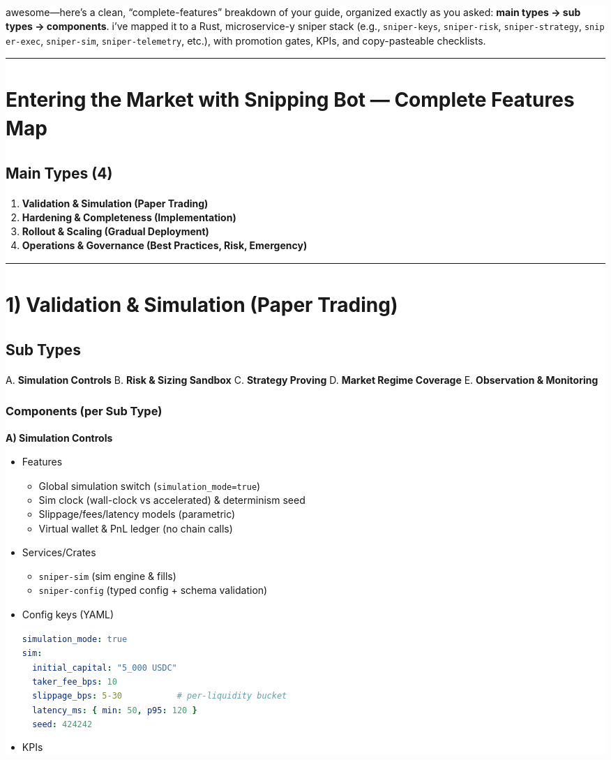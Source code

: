 awesome—here’s a clean, “complete-features” breakdown of your guide, organized exactly as you asked: **main types → sub types → components**. i’ve mapped it to a Rust, microservice-y sniper stack (e.g., `sniper-keys`, `sniper-risk`, `sniper-strategy`, `sniper-exec`, `sniper-sim`, `sniper-telemetry`, etc.), with promotion gates, KPIs, and copy-pasteable checklists.

---

# Entering the Market with Snipping Bot — Complete Features Map

## Main Types (4)

1. **Validation & Simulation (Paper Trading)**
2. **Hardening & Completeness (Implementation)**
3. **Rollout & Scaling (Gradual Deployment)**
4. **Operations & Governance (Best Practices, Risk, Emergency)**

---

# 1) Validation & Simulation (Paper Trading)

## Sub Types

A. **Simulation Controls**
B. **Risk & Sizing Sandbox**
C. **Strategy Proving**
D. **Market Regime Coverage**
E. **Observation & Monitoring**

### Components (per Sub Type)

**A) Simulation Controls**

* Features

  * Global simulation switch (`simulation_mode=true`)
  * Sim clock (wall-clock vs accelerated) & determinism seed
  * Slippage/fees/latency models (parametric)
  * Virtual wallet & PnL ledger (no chain calls)
* Services/Crates

  * `sniper-sim` (sim engine & fills)
  * `sniper-config` (typed config + schema validation)
* Config keys (YAML)

  ```yaml
  simulation_mode: true
  sim:
    initial_capital: "5_000 USDC"
    taker_fee_bps: 10
    slippage_bps: 5-30           # per-liquidity bucket
    latency_ms: { min: 50, p95: 120 }
    seed: 424242
  ```
* KPIs
